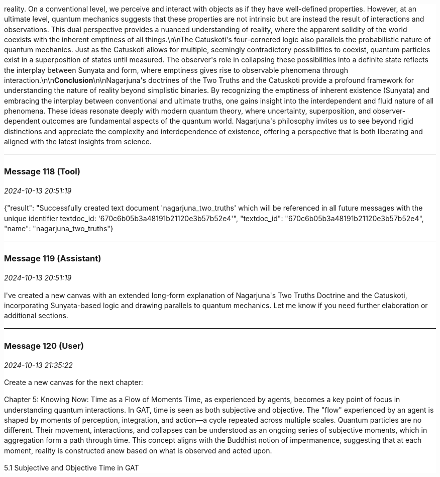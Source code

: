 reality. On a conventional level, we perceive and interact with objects as if they have well-defined properties. However, at an ultimate level, quantum mechanics suggests that these properties are not intrinsic but are instead the result of interactions and observations. This dual perspective provides a nuanced understanding of reality, where the apparent solidity of the world coexists with the inherent emptiness of all things.\n\nThe Catuskoti's four-cornered logic also parallels the probabilistic nature of quantum mechanics. Just as the Catuskoti allows for multiple, seemingly contradictory possibilities to coexist, quantum particles exist in a superposition of states until measured. The observer's role in collapsing these possibilities into a definite state reflects the interplay between Sunyata and form, where emptiness gives rise to observable phenomena through interaction.\n\n**Conclusion**\n\nNagarjuna's doctrines of the Two Truths and the Catuskoti provide a profound framework for understanding the nature of reality beyond simplistic binaries. By recognizing the emptiness of inherent existence (Sunyata) and embracing the interplay between conventional and ultimate truths, one gains insight into the interdependent and fluid nature of all phenomena. These ideas resonate deeply with modern quantum theory, where uncertainty, superposition, and observer-dependent outcomes are fundamental aspects of the quantum world. Nagarjuna's philosophy invites us to see beyond rigid distinctions and appreciate the complexity and interdependence of existence, offering a perspective that is both liberating and aligned with the latest insights from science.

---

### Message 118 (Tool)
*2024-10-13 20:51:19*

{"result": "Successfully created text document 'nagarjuna_two_truths' which will be referenced in all future messages with the unique identifier textdoc_id: '670c6b05b3a48191b21120e3b57b52e4'", "textdoc_id": "670c6b05b3a48191b21120e3b57b52e4", "name": "nagarjuna_two_truths"}

---

### Message 119 (Assistant)
*2024-10-13 20:51:19*

I've created a new canvas with an extended long-form explanation of Nagarjuna's Two Truths Doctrine and the Catuskoti, incorporating Sunyata-based logic and drawing parallels to quantum mechanics. Let me know if you need further elaboration or additional sections.

---

### Message 120 (User)
*2024-10-13 21:35:22*

Create a new canvas for the next chapter: 

Chapter 5: Knowing Now: Time as a Flow of Moments
Time, as experienced by agents, becomes a key point of focus in understanding quantum interactions. In GAT, time is seen as both subjective and objective. The "flow" experienced by an agent is shaped by moments of perception, integration, and action—a cycle repeated across multiple scales. Quantum particles are no different. Their movement, interactions, and collapses can be understood as an ongoing series of subjective moments, which in aggregation form a path through time. This concept aligns with the Buddhist notion of impermanence, suggesting that at each moment, reality is constructed anew based on what is observed and acted upon.

5.1 Subjective and Objective Time in GAT
